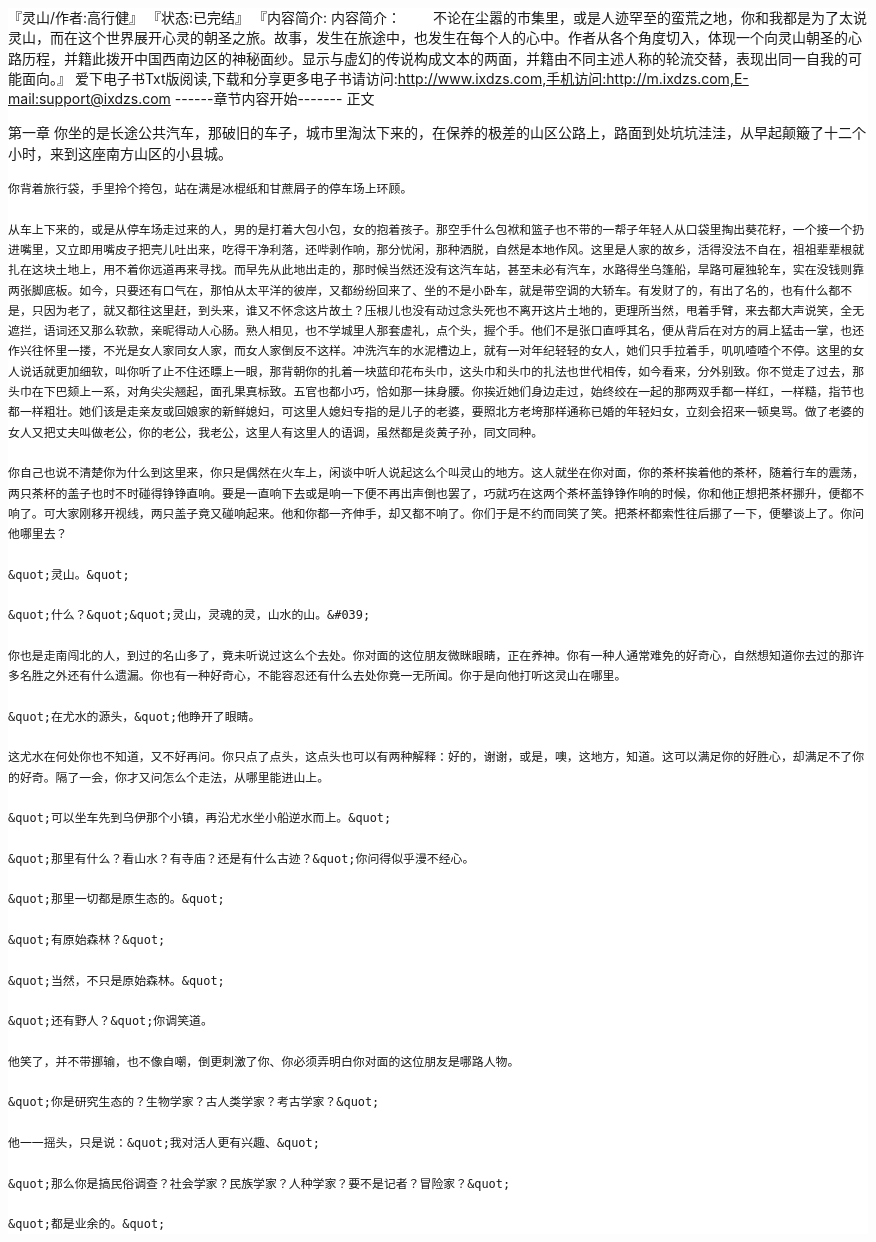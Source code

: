 『灵山/作者:高行健』
『状态:已完结』
『内容简介:
内容简介：
　　不论在尘嚣的市集里，或是人迹罕至的蛮荒之地，你和我都是为了太说灵山，而在这个世界展开心灵的朝圣之旅。故事，发生在旅途中，也发生在每个人的心中。作者从各个角度切入，体现一个向灵山朝圣的心路历程，并籍此拨开中国西南边区的神秘面纱。显示与虚幻的传说构成文本的两面，并籍由不同主述人称的轮流交替，表现出同一自我的可能面向。』
爱下电子书Txt版阅读,下载和分享更多电子书请访问:http://www.ixdzs.com,手机访问:http://m.ixdzs.com,E-mail:support@ixdzs.com
------章节内容开始-------
正文

第一章
    你坐的是长途公共汽车，那破旧的车子，城市里淘汰下来的，在保养的极差的山区公路上，路面到处坑坑洼洼，从早起颠簸了十二个小时，来到这座南方山区的小县城。

    你背着旅行袋，手里拎个挎包，站在满是冰棍纸和甘蔗屑子的停车场上环顾。

    从车上下来的，或是从停车场走过来的人，男的是打着大包小包，女的抱着孩子。那空手什么包袱和篮子也不带的一帮子年轻人从口袋里掏出葵花籽，一个接一个扔进嘴里，又立即用嘴皮子把壳儿吐出来，吃得干净利落，还哔剥作响，那分忧闲，那种洒脱，自然是本地作风。这里是人家的故乡，活得没法不自在，祖祖辈辈根就扎在这块土地上，用不着你远道再来寻找。而早先从此地出走的，那时候当然还没有这汽车站，甚至未必有汽车，水路得坐乌篷船，旱路可雇独轮车，实在没钱则靠两张脚底板。如今，只要还有口气在，那怕从太平洋的彼岸，又都纷纷回来了、坐的不是小卧车，就是带空调的大轿车。有发财了的，有出了名的，也有什么都不是，只因为老了，就又都往这里赶，到头来，谁又不怀念这片故土？压根儿也没有动过念头死也不离开这片土地的，更理所当然，甩着手臂，来去都大声说笑，全无遮拦，语词还又那么软款，亲昵得动人心肠。熟人相见，也不学城里人那套虚礼，点个头，握个手。他们不是张口直呼其名，便从背后在对方的肩上猛击一掌，也还作兴往怀里一搂，不光是女人家同女人家，而女人家倒反不这样。冲洗汽车的水泥槽边上，就有一对年纪轻轻的女人，她们只手拉着手，叽叽喳喳个不停。这里的女人说话就更加细软，叫你听了止不住还瞟上一眼，那背朝你的扎着一块蓝印花布头巾，这头巾和头巾的扎法也世代相传，如今看来，分外别致。你不觉走了过去，那头巾在下巴颏上一系，对角尖尖翘起，面孔果真标致。五官也都小巧，恰如那一抹身腰。你挨近她们身边走过，始终绞在一起的那两双手都一样红，一样糙，指节也都一样粗壮。她们该是走亲友或回娘家的新鲜媳妇，可这里人媳妇专指的是儿子的老婆，要照北方老垮那样通称已婚的年轻妇女，立刻会招来一顿臭骂。做了老婆的女人又把丈夫叫做老公，你的老公，我老公，这里人有这里人的语调，虽然都是炎黄子孙，同文同种。

    你自己也说不清楚你为什么到这里来，你只是偶然在火车上，闲谈中听人说起这么个叫灵山的地方。这人就坐在你对面，你的茶杯挨着他的茶杯，随着行车的震荡，两只茶杯的盖子也时不时碰得铮铮直响。要是一直响下去或是响一下便不再出声倒也罢了，巧就巧在这两个茶杯盖铮铮作响的时候，你和他正想把茶杯挪升，便都不响了。可大家刚移开视线，两只盖子竟又碰响起来。他和你都一齐伸手，却又都不响了。你们于是不约而同笑了笑。把茶杯都索性往后挪了一下，便攀谈上了。你问他哪里去？

    &quot;灵山。&quot;

    &quot;什么？&quot;&quot;灵山，灵魂的灵，山水的山。&#039;

    你也是走南闯北的人，到过的名山多了，竟未听说过这么个去处。你对面的这位朋友微眯眼睛，正在养神。你有一种人通常难免的好奇心，自然想知道你去过的那许多名胜之外还有什么遗漏。你也有一种好奇心，不能容忍还有什么去处你竟一无所闻。你于是向他打听这灵山在哪里。

    &quot;在尤水的源头，&quot;他睁开了眼睛。

    这尤水在何处你也不知道，又不好再问。你只点了点头，这点头也可以有两种解释：好的，谢谢，或是，噢，这地方，知道。这可以满足你的好胜心，却满足不了你的好奇。隔了一会，你才又问怎么个走法，从哪里能进山上。

    &quot;可以坐车先到乌伊那个小镇，再沿尤水坐小船逆水而上。&quot;

    &quot;那里有什么？看山水？有寺庙？还是有什么古迹？&quot;你问得似乎漫不经心。

    &quot;那里一切都是原生态的。&quot;

    &quot;有原始森林？&quot;

    &quot;当然，不只是原始森林。&quot;

    &quot;还有野人？&quot;你调笑道。

    他笑了，并不带挪输，也不像自嘲，倒更刺激了你、你必须弄明白你对面的这位朋友是哪路人物。

    &quot;你是研究生态的？生物学家？古人类学家？考古学家？&quot;

    他一一摇头，只是说：&quot;我对活人更有兴趣、&quot;

    &quot;那么你是搞民俗调查？社会学家？民族学家？人种学家？要不是记者？冒险家？&quot;

    &quot;都是业余的。&quot;
